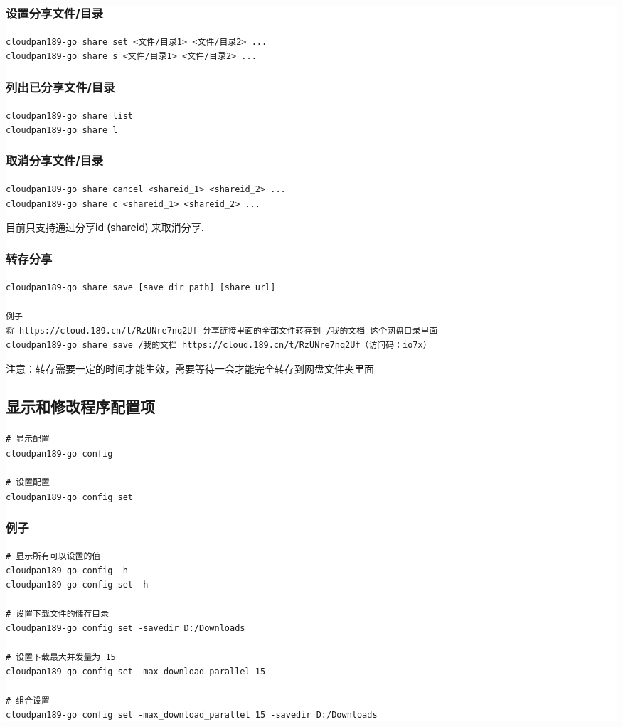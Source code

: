 ### 设置分享文件/目录
```
cloudpan189-go share set <文件/目录1> <文件/目录2> ...
cloudpan189-go share s <文件/目录1> <文件/目录2> ...
```

### 列出已分享文件/目录
```
cloudpan189-go share list
cloudpan189-go share l
```

### 取消分享文件/目录
```
cloudpan189-go share cancel <shareid_1> <shareid_2> ...
cloudpan189-go share c <shareid_1> <shareid_2> ...
```
目前只支持通过分享id (shareid) 来取消分享.


### 转存分享
```
cloudpan189-go share save [save_dir_path] [share_url]

例子
将 https://cloud.189.cn/t/RzUNre7nq2Uf 分享链接里面的全部文件转存到 /我的文档 这个网盘目录里面
cloudpan189-go share save /我的文档 https://cloud.189.cn/t/RzUNre7nq2Uf（访问码：io7x）
```
注意：转存需要一定的时间才能生效，需要等待一会才能完全转存到网盘文件夹里面


## 显示和修改程序配置项
```
# 显示配置
cloudpan189-go config

# 设置配置
cloudpan189-go config set
```


### 例子
```
# 显示所有可以设置的值
cloudpan189-go config -h
cloudpan189-go config set -h

# 设置下载文件的储存目录
cloudpan189-go config set -savedir D:/Downloads

# 设置下载最大并发量为 15
cloudpan189-go config set -max_download_parallel 15

# 组合设置
cloudpan189-go config set -max_download_parallel 15 -savedir D:/Downloads
```
